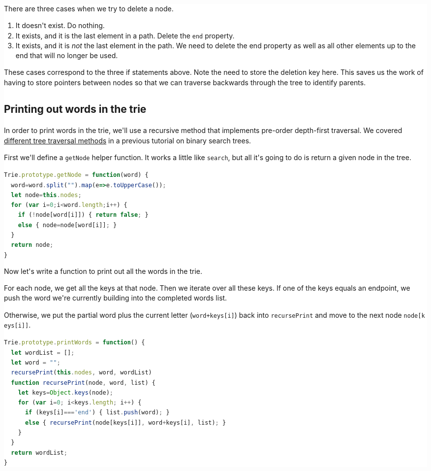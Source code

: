 There are three cases when we try to delete a node.

1. It doesn't exist. Do nothing.
2. It exists, and it is the last element in a path. Delete the `end` property.
3. It exists, and it is *not* the last element in the path. We need to delete the end property as well as all other elements up to the end that will no longer be used.

These cases correspond to the three if statements above. Note the need to store the deletion key here. This saves us the work of having to store pointers between nodes so that we can traverse backwards through the tree to identify parents.

## Printing out words in the trie

In order to print words in the trie, we'll use a recursive method that implements pre-order depth-first traversal. We covered [different tree traversal methods](http://thmsdnnr.com/tutorials/compsci/2018/02/01/binary-trees.html#traversal) in a previous tutorial on binary search trees.

First we'll define a `getNode` helper function. It works a little like `search`, but all it's going to do is return a given node in the tree.

```javascript
Trie.prototype.getNode = function(word) {
  word=word.split("").map(e=>e.toUpperCase());
  let node=this.nodes;
  for (var i=0;i<word.length;i++) {
    if (!node[word[i]]) { return false; }
    else { node=node[word[i]]; }
  }
  return node;
}
```

Now let's write a function to print out all the words in the trie.

For each node, we get all the keys at that node. Then we iterate over all these keys. If one of the keys equals an endpoint, we push the word we're currently building into the completed words list.

Otherwise, we put the partial word plus the current letter (`word+keys[i]`) back into `recursePrint` and move to the next node `node[keys[i]]`.

```javascript
Trie.prototype.printWords = function() {
  let wordList = [];
  let word = "";
  recursePrint(this.nodes, word, wordList)
  function recursePrint(node, word, list) {
    let keys=Object.keys(node);
    for (var i=0; i<keys.length; i++) {
      if (keys[i]==='end') { list.push(word); }
      else { recursePrint(node[keys[i]], word+keys[i], list); }
    }
  }
  return wordList;
}
```
